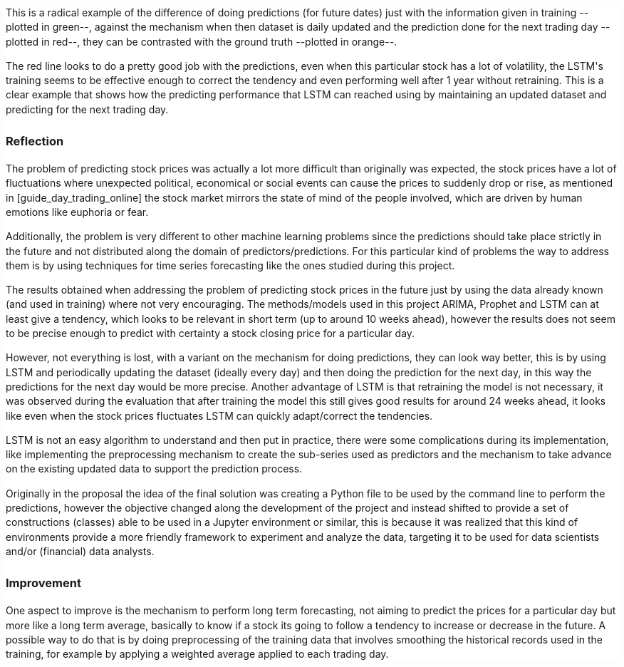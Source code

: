 This is a radical example of the difference of doing predictions (for future dates) just with the information given in training --plotted in green--, against the mechanism when then dataset is daily updated and the prediction done for the next trading day --plotted in red--, they can be contrasted with the ground truth --plotted in orange--.

The red line looks to do a pretty good job with the predictions, even when this particular stock has a lot of volatility, the LSTM's training seems to be effective enough to correct the tendency and even performing well after 1 year without retraining. This is a clear example that shows how the predicting performance that LSTM can reached using by maintaining an updated dataset and predicting for the next trading day.


### Reflection

The problem of predicting stock prices was actually a lot more difficult than originally was expected, the stock prices have a lot of fluctuations where unexpected political, economical or social events can cause the prices to suddenly drop or rise, as mentioned in [guide_day_trading_online] the stock market mirrors the state of mind of the people involved, which are driven by human emotions like euphoria or fear.

Additionally, the problem is very different to other machine learning problems since the predictions should take place strictly in the future and not distributed along the domain of predictors/predictions. For this particular kind of problems the way to address them is by using techniques for time series forecasting like the ones studied during this project.

The results obtained when addressing the problem of predicting stock prices in the future just by using the data already known (and used in training) where not very encouraging. The methods/models used in this project ARIMA, Prophet and LSTM can at least give a tendency, which looks to be relevant in short term (up to around 10 weeks ahead), however the results does not seem to be precise enough to predict with certainty a stock closing price for a particular day.

However, not everything is lost, with a variant on the mechanism for doing predictions, they can look way better, this is by using LSTM and periodically updating the dataset (ideally every day) and then doing the prediction for the next day, in this way the predictions for the next day would be more precise. Another advantage of LSTM is that retraining the model is not necessary, it was observed during the evaluation that after training the model this still gives good results for around 24 weeks ahead, it looks like even when the stock prices fluctuates LSTM can quickly adapt/correct the tendencies.

LSTM is not an easy algorithm to understand and then put in practice, there were some complications during its implementation, like implementing the preprocessing mechanism to create the sub-series used as predictors and the mechanism to take advance on the existing updated data to support the prediction process.

Originally in the proposal the idea of the final solution was creating a Python file to be used by the command line to perform the predictions, however the objective changed along the development of the project and instead shifted to provide a set of constructions (classes) able to be used in a Jupyter environment or similar, this is because it was realized that this kind of environments provide a more friendly framework to experiment and analyze the data, targeting it to be used for data scientists and/or (financial) data analysts.


### Improvement

One aspect to improve is the mechanism to perform long term forecasting, not aiming to predict the prices for a particular day but more like a long term average, basically to know if a stock its going to follow a tendency to increase or decrease in the future. A possible way to do that is by doing preprocessing of the training data that involves smoothing the historical records used in the training, for example by applying a weighted average applied to each trading day.


[//]: # (Image References)
[DowJonesHistoric]: docs/figs/historic_djia.png
[DowJonesHistoricPerIndustry]: docs/figs/historic_djia_per_industry.png
[DowJonesCorrelation]: docs/figs/correlation_djia_stocks.png
[random_eval_plot]: docs/figs/random_eval.png
[random_eval_rmse]: docs/figs/random_eval_rmse.png
[random_eval_improvement]: docs/figs/random_eval_improvement.png
[free_form_visualization]: docs/figs/free-form-visualization.png